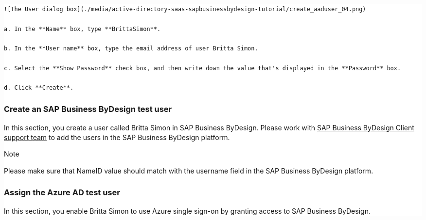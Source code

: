     ![The User dialog box](./media/active-directory-saas-sapbusinessbydesign-tutorial/create_aaduser_04.png)

    a. In the **Name** box, type **BrittaSimon**.

    b. In the **User name** box, type the email address of user Britta Simon.

    c. Select the **Show Password** check box, and then write down the value that's displayed in the **Password** box.

    d. Click **Create**.
 
### Create an SAP Business ByDesign test user

In this section, you create a user called Britta Simon in SAP Business ByDesign. Please work with [SAP Business ByDesign Client support team](https://www.sap.com/products/cloud-analytics.support.html) to add the users in the SAP Business ByDesign platform. 

> [!NOTE]
> Please make sure that NameID value should match with the username field in the SAP Business ByDesign platform.

### Assign the Azure AD test user

In this section, you enable Britta Simon to use Azure single sign-on by granting access to SAP Business ByDesign.


[1]: ./media/active-directory-saas-sapbusinessbydesign-tutorial/tutorial_general_01.png
[2]: ./media/active-directory-saas-sapbusinessbydesign-tutorial/tutorial_general_02.png
[3]: ./media/active-directory-saas-sapbusinessbydesign-tutorial/tutorial_general_03.png
[4]: ./media/active-directory-saas-sapbusinessbydesign-tutorial/tutorial_general_04.png
[100]: ./media/active-directory-saas-sapbusinessbydesign-tutorial/tutorial_general_100.png
[200]: ./media/active-directory-saas-sapbusinessbydesign-tutorial/tutorial_general_200.png
[201]: ./media/active-directory-saas-sapbusinessbydesign-tutorial/tutorial_general_201.png
[202]: ./media/active-directory-saas-sapbusinessbydesign-tutorial/tutorial_general_202.png
[203]: ./media/active-directory-saas-sapbusinessbydesign-tutorial/tutorial_general_203.png